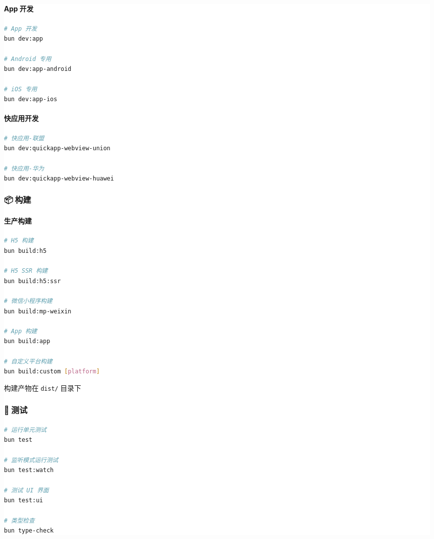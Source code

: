 #### App 开发

```bash
# App 开发
bun dev:app

# Android 专用
bun dev:app-android

# iOS 专用
bun dev:app-ios
```

#### 快应用开发

```bash
# 快应用-联盟
bun dev:quickapp-webview-union

# 快应用-华为
bun dev:quickapp-webview-huawei
```

### 📦 构建

#### 生产构建

```bash
# H5 构建
bun build:h5

# H5 SSR 构建
bun build:h5:ssr

# 微信小程序构建
bun build:mp-weixin

# App 构建
bun build:app

# 自定义平台构建
bun build:custom [platform]
```

构建产物在 `dist/` 目录下

### 🧪 测试

```bash
# 运行单元测试
bun test

# 监听模式运行测试
bun test:watch

# 测试 UI 界面
bun test:ui

# 类型检查
bun type-check
```
